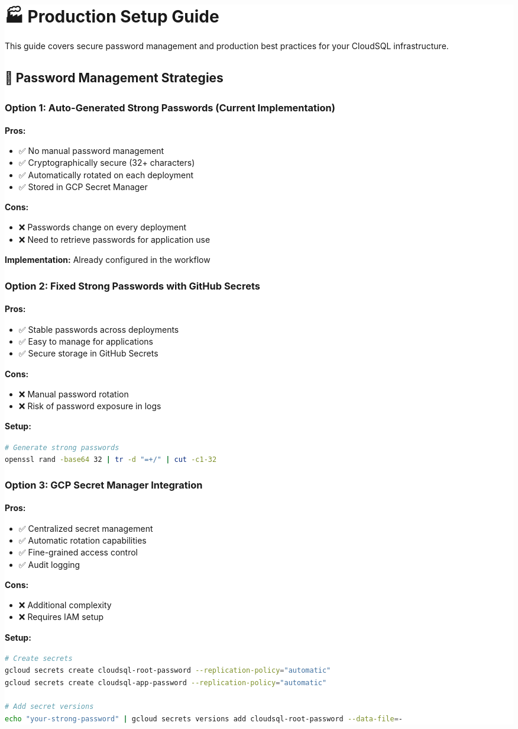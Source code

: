 # 🏭 Production Setup Guide

This guide covers secure password management and production best practices for your CloudSQL infrastructure.

## 🔐 **Password Management Strategies**

### **Option 1: Auto-Generated Strong Passwords (Current Implementation)**

**Pros:**
- ✅ No manual password management
- ✅ Cryptographically secure (32+ characters)
- ✅ Automatically rotated on each deployment
- ✅ Stored in GCP Secret Manager

**Cons:**
- ❌ Passwords change on every deployment
- ❌ Need to retrieve passwords for application use

**Implementation:** Already configured in the workflow

### **Option 2: Fixed Strong Passwords with GitHub Secrets**

**Pros:**
- ✅ Stable passwords across deployments
- ✅ Easy to manage for applications
- ✅ Secure storage in GitHub Secrets

**Cons:**
- ❌ Manual password rotation
- ❌ Risk of password exposure in logs

**Setup:**
```bash
# Generate strong passwords
openssl rand -base64 32 | tr -d "=+/" | cut -c1-32
```

### **Option 3: GCP Secret Manager Integration**

**Pros:**
- ✅ Centralized secret management
- ✅ Automatic rotation capabilities
- ✅ Fine-grained access control
- ✅ Audit logging

**Cons:**
- ❌ Additional complexity
- ❌ Requires IAM setup

**Setup:**
```bash
# Create secrets
gcloud secrets create cloudsql-root-password --replication-policy="automatic"
gcloud secrets create cloudsql-app-password --replication-policy="automatic"

# Add secret versions
echo "your-strong-password" | gcloud secrets versions add cloudsql-root-password --data-file=-
```

